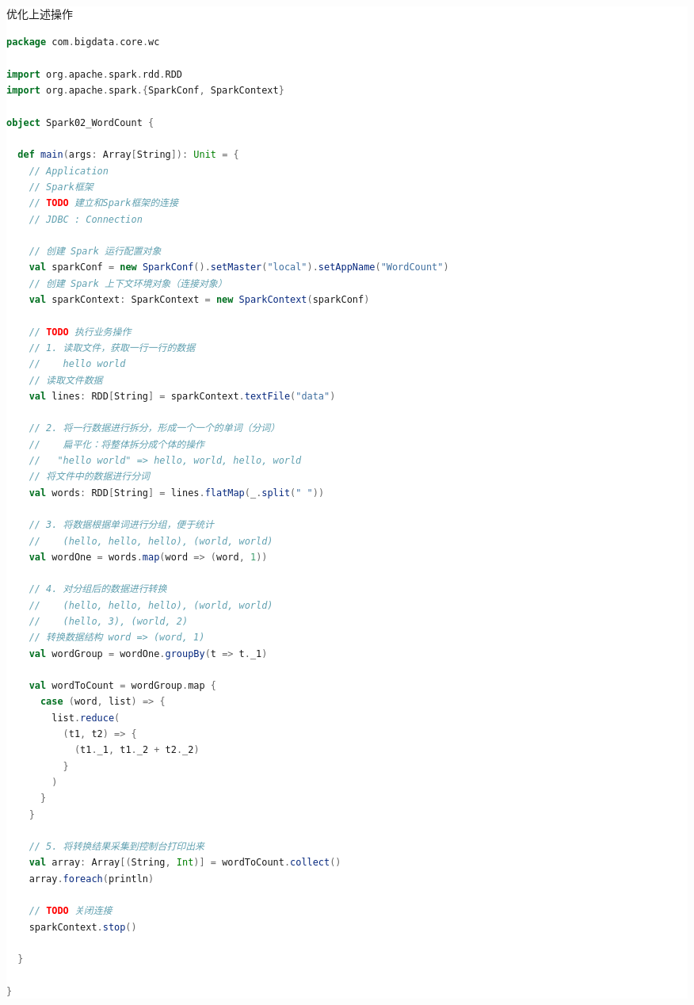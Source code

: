    优化上述操作
   
   ```scala
   package com.bigdata.core.wc
   
   import org.apache.spark.rdd.RDD
   import org.apache.spark.{SparkConf, SparkContext}
   
   object Spark02_WordCount {
   
     def main(args: Array[String]): Unit = {
       // Application
       // Spark框架
       // TODO 建立和Spark框架的连接
       // JDBC : Connection
   
       // 创建 Spark 运行配置对象
       val sparkConf = new SparkConf().setMaster("local").setAppName("WordCount")
       // 创建 Spark 上下文环境对象（连接对象）
       val sparkContext: SparkContext = new SparkContext(sparkConf)
   
       // TODO 执行业务操作
       // 1. 读取文件，获取一行一行的数据
       //    hello world
       // 读取文件数据
       val lines: RDD[String] = sparkContext.textFile("data")
   
       // 2. 将一行数据进行拆分，形成一个一个的单词（分词）
       //    扁平化：将整体拆分成个体的操作
       //   "hello world" => hello, world, hello, world
       // 将文件中的数据进行分词
       val words: RDD[String] = lines.flatMap(_.split(" "))
   
       // 3. 将数据根据单词进行分组，便于统计
       //    (hello, hello, hello), (world, world)
       val wordOne = words.map(word => (word, 1))
   
       // 4. 对分组后的数据进行转换
       //    (hello, hello, hello), (world, world)
       //    (hello, 3), (world, 2)
       // 转换数据结构 word => (word, 1)
       val wordGroup = wordOne.groupBy(t => t._1)
   
       val wordToCount = wordGroup.map {
         case (word, list) => {
           list.reduce(
             (t1, t2) => {
               (t1._1, t1._2 + t2._2)
             }
           )
         }
       }
   
       // 5. 将转换结果采集到控制台打印出来
       val array: Array[(String, Int)] = wordToCount.collect()
       array.foreach(println)
   
       // TODO 关闭连接
       sparkContext.stop()
   
     }
   
   }
   
   ```